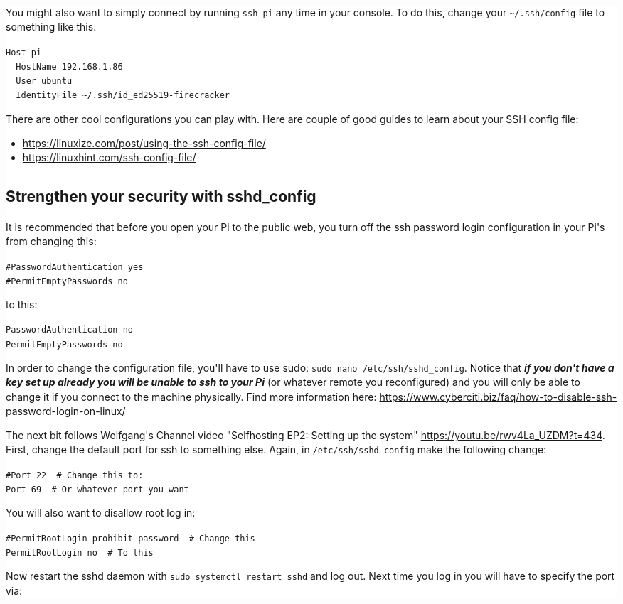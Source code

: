 You might also want to simply connect by running `ssh pi` any time in your console. To do this, change your `~/.ssh/config` file to something like this:

```
Host pi
  HostName 192.168.1.86
  User ubuntu
  IdentityFile ~/.ssh/id_ed25519-firecracker
```

There are other cool configurations you can play with. Here are couple of good guides to learn about your SSH config file:

- https://linuxize.com/post/using-the-ssh-config-file/
- https://linuxhint.com/ssh-config-file/


## Strengthen your security with sshd_config

It is recommended that before you open your Pi to the public web, you turn off the ssh password login configuration in your Pi's from changing this:

```
#PasswordAuthentication yes
#PermitEmptyPasswords no
```

to this:

```
PasswordAuthentication no
PermitEmptyPasswords no
```

In order to change the configuration file, you'll have to use sudo: `sudo nano /etc/ssh/sshd_config`. Notice that ***if you don't have a key set up already you will be unable to ssh to your Pi*** (or whatever remote you reconfigured) and you will only be able to change it if you connect to the machine physically. Find more information here: https://www.cyberciti.biz/faq/how-to-disable-ssh-password-login-on-linux/

The next bit follows Wolfgang's Channel video "Selfhosting EP2: Setting up the system" https://youtu.be/rwv4La_UZDM?t=434. First, change the default port for ssh to something else. Again, in `/etc/ssh/sshd_config` make the following change:

```
#Port 22  # Change this to:
Port 69  # Or whatever port you want
```

You will also want to disallow root log in:

```
#PermitRootLogin prohibit-password  # Change this
PermitRootLogin no  # To this
```

Now restart the sshd daemon with `sudo systemctl restart sshd` and log out. Next time you log in you will have to specify the port via:
